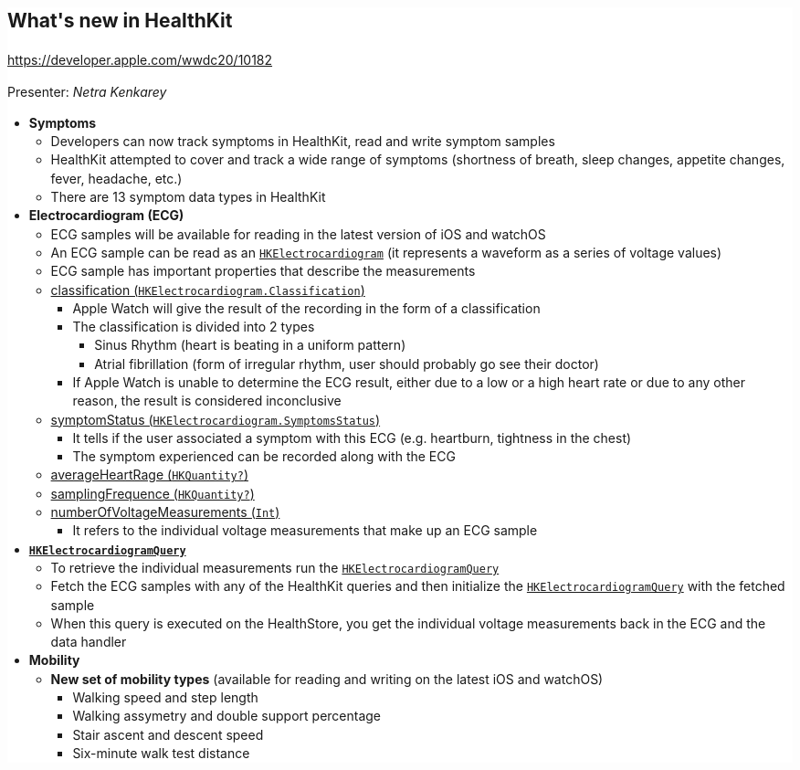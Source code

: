 
## What's new in HealthKit

https://developer.apple.com/wwdc20/10182

Presenter: _Netra Kenkarey_

- **Symptoms**
  - Developers can now track symptoms in HealthKit, read and write symptom samples
  - HealthKit attempted to cover and track a wide range of symptoms (shortness of breath, sleep changes, appetite changes, fever, headache, etc.)
  - There are 13 symptom data types in HealthKit
- **Electrocardiogram (ECG)**
  - ECG samples will be available for reading in the latest version of iOS and watchOS
  - An ECG sample can be read as an [`HKElectrocardiogram`](https://developer.apple.com/documentation/healthkit/hkelectrocardiogram) (it represents a waveform as a series of voltage values)
  - ECG sample has important properties that describe the measurements
  - [classification (`HKElectrocardiogram.Classification`)](https://developer.apple.com/documentation/healthkit/hkelectrocardiogram/3551981-classification)
    - Apple Watch will give the result of the recording in the form of a classification
    - The classification is divided into 2 types
      - Sinus Rhythm (heart is beating in a uniform pattern)
      - Atrial fibrillation (form of irregular rhythm, user should probably go see their doctor)
    - If Apple Watch is unable to determine the ECG result, either due to a low or a high heart rate or due to any other reason, the result is considered inconclusive
  - [symptomStatus (`HKElectrocardiogram.SymptomsStatus`)](https://developer.apple.com/documentation/healthkit/hkelectrocardiogram/3551984-symptomsstatus)
    - It tells if the user associated a symptom with this ECG (e.g. heartburn, tightness in the chest)
    - The symptom experienced can be recorded along with the ECG
  - [averageHeartRage (`HKQuantity?`)](https://developer.apple.com/documentation/healthkit/hkelectrocardiogram/3551980-averageheartrate)
  - [samplingFrequence (`HKQuantity?`)](https://developer.apple.com/documentation/healthkit/hkelectrocardiogram/3551983-samplingfrequency)
  - [numberOfVoltageMeasurements (`Int`)](https://developer.apple.com/documentation/healthkit/hkelectrocardiogram/3551982-numberofvoltagemeasurements)
    - It refers to the individual voltage measurements that make up an ECG sample
- **[`HKElectrocardiogramQuery`](https://developer.apple.com/documentation/healthkit/hkelectrocardiogramquery)**
  - To retrieve the individual measurements run the [`HKElectrocardiogramQuery`](https://developer.apple.com/documentation/healthkit/hkelectrocardiogramquery)
  - Fetch the ECG samples with any of the HealthKit queries and then initialize the [`HKElectrocardiogramQuery`](https://developer.apple.com/documentation/healthkit/hkelectrocardiogramquery) with the fetched sample
  - When this query is executed on the HealthStore, you get the individual voltage measurements back in the ECG and the data handler
- **Mobility**
  - **New set of mobility types** (available for reading and writing on the latest iOS and watchOS)
    - Walking speed and step length
    - Walking assymetry and double support percentage
    - Stair ascent and descent speed
    - Six-minute walk test distance
